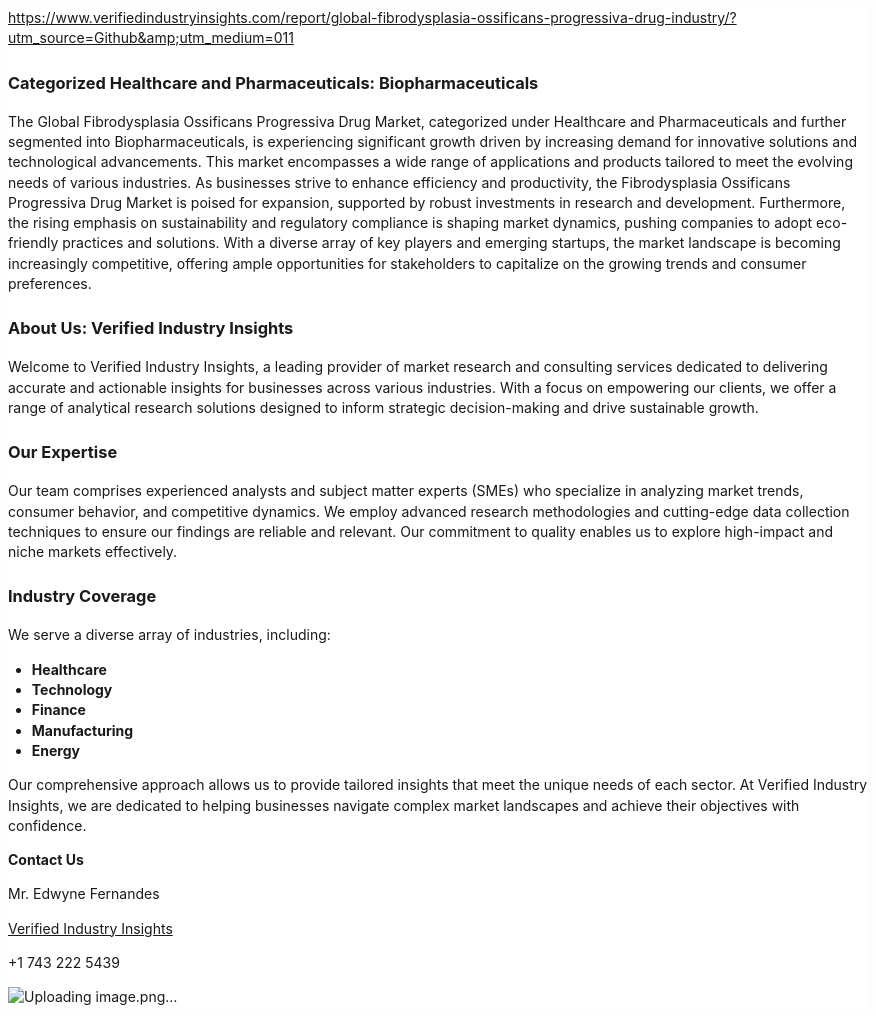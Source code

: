 </strong><a href="https://www.verifiedindustryinsights.com/report/global-fibrodysplasia-ossificans-progressiva-drug-industry/?utm_source=Github&amp;utm_medium=011">https://www.verifiedindustryinsights.com/report/global-fibrodysplasia-ossificans-progressiva-drug-industry/?utm_source=Github&amp;utm_medium=011</a>&nbsp;</p><h3>Categorized Healthcare and Pharmaceuticals: Biopharmaceuticals </h3><p>The Global Fibrodysplasia Ossificans Progressiva Drug Market, categorized under Healthcare and Pharmaceuticals and further segmented into Biopharmaceuticals, is experiencing significant growth driven by increasing demand for innovative solutions and technological advancements. This market encompasses a wide range of applications and products tailored to meet the evolving needs of various industries. As businesses strive to enhance efficiency and productivity, the Fibrodysplasia Ossificans Progressiva Drug Market is poised for expansion, supported by robust investments in research and development. Furthermore, the rising emphasis on sustainability and regulatory compliance is shaping market dynamics, pushing companies to adopt eco-friendly practices and solutions. With a diverse array of key players and emerging startups, the market landscape is becoming increasingly competitive, offering ample opportunities for stakeholders to capitalize on the growing trends and consumer preferences.</p><h3>About Us: Verified Industry Insights</h3><p>Welcome to Verified Industry Insights, a leading provider of market research and consulting services dedicated to delivering accurate and actionable insights for businesses across various industries. With a focus on empowering our clients, we offer a range of analytical research solutions designed to inform strategic decision-making and drive sustainable growth.</p><h3>Our Expertise</h3><p>Our team comprises experienced analysts and subject matter experts (SMEs) who specialize in analyzing market trends, consumer behavior, and competitive dynamics. We employ advanced research methodologies and cutting-edge data collection techniques to ensure our findings are reliable and relevant. Our commitment to quality enables us to explore high-impact and niche markets effectively.</p><h3>Industry Coverage</h3><p>We serve a diverse array of industries, including:</p><ul><li><strong>Healthcare</strong></li><li><strong>Technology</strong></li><li><strong>Finance</strong></li><li><strong>Manufacturing</strong></li><li><strong>Energy</strong></li></ul><p>Our comprehensive approach allows us to provide tailored insights that meet the unique needs of each sector. At Verified Industry Insights, we are dedicated to helping businesses navigate complex market landscapes and achieve their objectives with confidence.</p><p><strong>Contact Us</strong></p><p>Mr. Edwyne Fernandes</p><p><a href="https://www.verifiedindustryinsights.com/">Verified Industry Insights</a></p><p>+1 743 222 5439</p>
![Uploading image.png…]()
